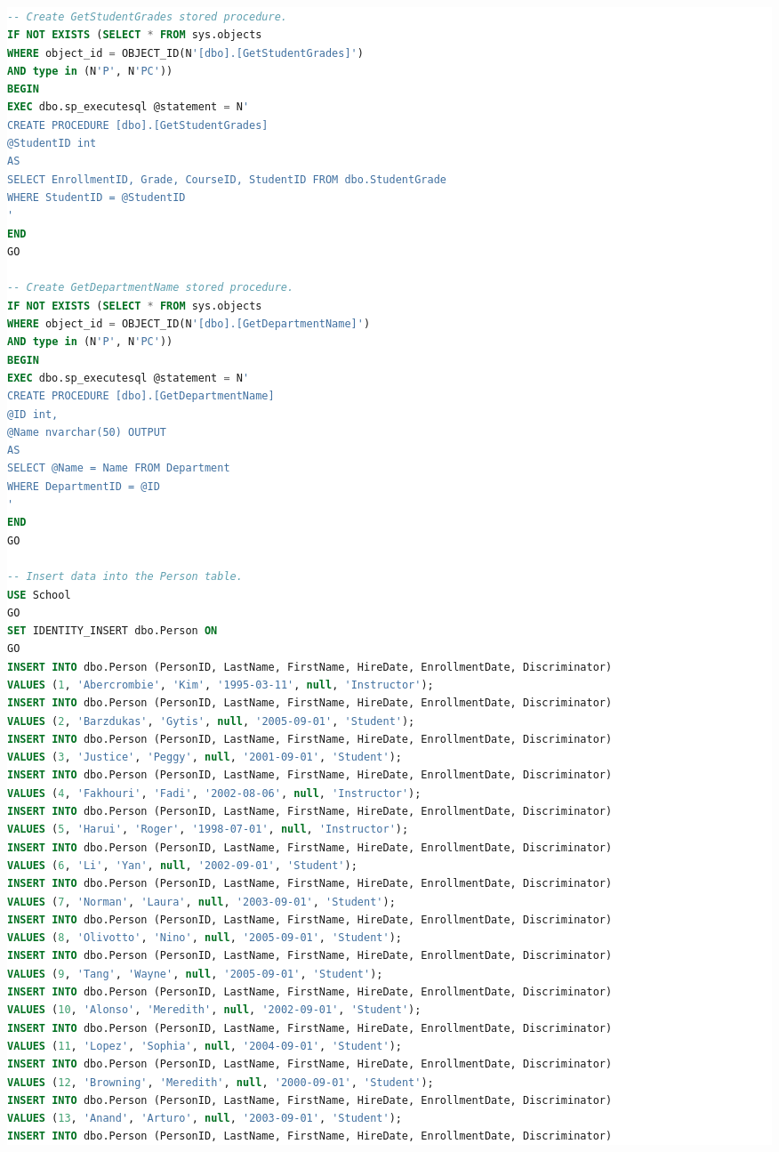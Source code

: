 ``` SQL  
-- Create GetStudentGrades stored procedure.
IF NOT EXISTS (SELECT * FROM sys.objects
WHERE object_id = OBJECT_ID(N'[dbo].[GetStudentGrades]')
AND type in (N'P', N'PC'))
BEGIN
EXEC dbo.sp_executesql @statement = N'
CREATE PROCEDURE [dbo].[GetStudentGrades]
@StudentID int
AS
SELECT EnrollmentID, Grade, CourseID, StudentID FROM dbo.StudentGrade
WHERE StudentID = @StudentID
'
END
GO

-- Create GetDepartmentName stored procedure.
IF NOT EXISTS (SELECT * FROM sys.objects
WHERE object_id = OBJECT_ID(N'[dbo].[GetDepartmentName]')
AND type in (N'P', N'PC'))
BEGIN
EXEC dbo.sp_executesql @statement = N'
CREATE PROCEDURE [dbo].[GetDepartmentName]
@ID int,
@Name nvarchar(50) OUTPUT
AS
SELECT @Name = Name FROM Department
WHERE DepartmentID = @ID
'
END
GO

-- Insert data into the Person table.
USE School
GO
SET IDENTITY_INSERT dbo.Person ON
GO
INSERT INTO dbo.Person (PersonID, LastName, FirstName, HireDate, EnrollmentDate, Discriminator)
VALUES (1, 'Abercrombie', 'Kim', '1995-03-11', null, 'Instructor');
INSERT INTO dbo.Person (PersonID, LastName, FirstName, HireDate, EnrollmentDate, Discriminator)
VALUES (2, 'Barzdukas', 'Gytis', null, '2005-09-01', 'Student');
INSERT INTO dbo.Person (PersonID, LastName, FirstName, HireDate, EnrollmentDate, Discriminator)
VALUES (3, 'Justice', 'Peggy', null, '2001-09-01', 'Student');
INSERT INTO dbo.Person (PersonID, LastName, FirstName, HireDate, EnrollmentDate, Discriminator)
VALUES (4, 'Fakhouri', 'Fadi', '2002-08-06', null, 'Instructor');
INSERT INTO dbo.Person (PersonID, LastName, FirstName, HireDate, EnrollmentDate, Discriminator)
VALUES (5, 'Harui', 'Roger', '1998-07-01', null, 'Instructor');
INSERT INTO dbo.Person (PersonID, LastName, FirstName, HireDate, EnrollmentDate, Discriminator)
VALUES (6, 'Li', 'Yan', null, '2002-09-01', 'Student');
INSERT INTO dbo.Person (PersonID, LastName, FirstName, HireDate, EnrollmentDate, Discriminator)
VALUES (7, 'Norman', 'Laura', null, '2003-09-01', 'Student');
INSERT INTO dbo.Person (PersonID, LastName, FirstName, HireDate, EnrollmentDate, Discriminator)
VALUES (8, 'Olivotto', 'Nino', null, '2005-09-01', 'Student');
INSERT INTO dbo.Person (PersonID, LastName, FirstName, HireDate, EnrollmentDate, Discriminator)
VALUES (9, 'Tang', 'Wayne', null, '2005-09-01', 'Student');
INSERT INTO dbo.Person (PersonID, LastName, FirstName, HireDate, EnrollmentDate, Discriminator)
VALUES (10, 'Alonso', 'Meredith', null, '2002-09-01', 'Student');
INSERT INTO dbo.Person (PersonID, LastName, FirstName, HireDate, EnrollmentDate, Discriminator)
VALUES (11, 'Lopez', 'Sophia', null, '2004-09-01', 'Student');
INSERT INTO dbo.Person (PersonID, LastName, FirstName, HireDate, EnrollmentDate, Discriminator)
VALUES (12, 'Browning', 'Meredith', null, '2000-09-01', 'Student');
INSERT INTO dbo.Person (PersonID, LastName, FirstName, HireDate, EnrollmentDate, Discriminator)
VALUES (13, 'Anand', 'Arturo', null, '2003-09-01', 'Student');
INSERT INTO dbo.Person (PersonID, LastName, FirstName, HireDate, EnrollmentDate, Discriminator)
```